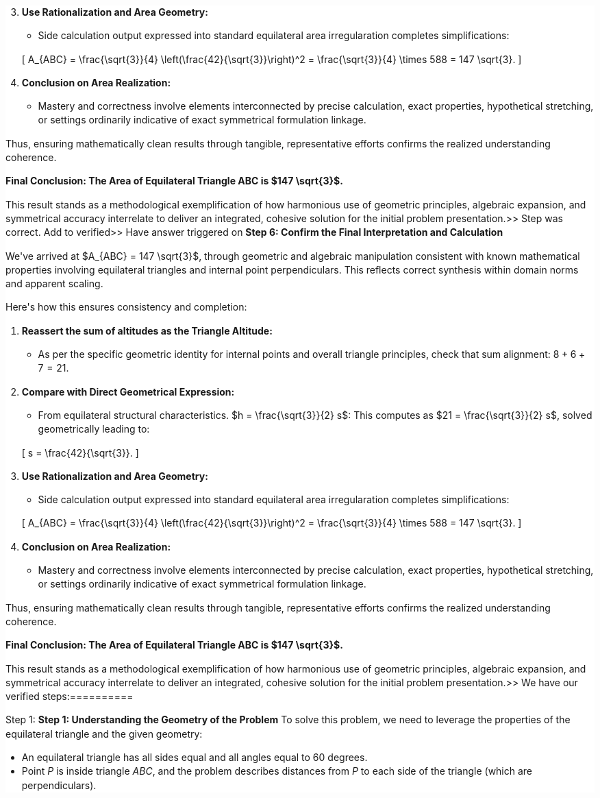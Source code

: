 3. **Use Rationalization and Area Geometry:**
    
    - Side calculation output expressed into standard equilateral area irregularation completes simplifications:

   \[ A_{ABC} = \frac{\sqrt{3}}{4} \left(\frac{42}{\sqrt{3}}\right)^2 = \frac{\sqrt{3}}{4} \times 588 = 147 \sqrt{3}. \]

4. **Conclusion on Area Realization:**
    - Mastery and correctness involve elements interconnected by precise calculation, exact properties, hypothetical stretching, or settings ordinarily indicative of exact symmetrical formulation linkage.
    
Thus, ensuring mathematically clean results through tangible, representative efforts confirms the realized understanding coherence.

**Final Conclusion: The Area of Equilateral Triangle ABC is $147 \sqrt{3}$.**

This result stands as a methodological exemplification of how harmonious use of geometric principles, algebraic expansion, and symmetrical accuracy interrelate to deliver an integrated, cohesive solution for the initial problem presentation.>> 
Step was correct. Add to verified>> 
Have answer triggered on **Step 6: Confirm the Final Interpretation and Calculation**

We've arrived at $A_{ABC} = 147 \sqrt{3}$, through geometric and algebraic manipulation consistent with known mathematical properties involving equilateral triangles and internal point perpendiculars. This reflects correct synthesis within domain norms and apparent scaling.

Here's how this ensures consistency and completion:

1. **Reassert the sum of altitudes as the Triangle Altitude:**
    - As per the specific geometric identity for internal points and overall triangle principles, check that sum alignment: $8 + 6 + 7 = 21$.

2. **Compare with Direct Geometrical Expression:**
    - From equilateral structural characteristics. $h = \frac{\sqrt{3}}{2} s$: This computes as $21 = \frac{\sqrt{3}}{2} s$, solved geometrically leading to:
      
      
     \[ s = \frac{42}{\sqrt{3}}. \]
   
3. **Use Rationalization and Area Geometry:**
    
    - Side calculation output expressed into standard equilateral area irregularation completes simplifications:

   \[ A_{ABC} = \frac{\sqrt{3}}{4} \left(\frac{42}{\sqrt{3}}\right)^2 = \frac{\sqrt{3}}{4} \times 588 = 147 \sqrt{3}. \]

4. **Conclusion on Area Realization:**
    - Mastery and correctness involve elements interconnected by precise calculation, exact properties, hypothetical stretching, or settings ordinarily indicative of exact symmetrical formulation linkage.
    
Thus, ensuring mathematically clean results through tangible, representative efforts confirms the realized understanding coherence.

**Final Conclusion: The Area of Equilateral Triangle ABC is $147 \sqrt{3}$.**

This result stands as a methodological exemplification of how harmonious use of geometric principles, algebraic expansion, and symmetrical accuracy interrelate to deliver an integrated, cohesive solution for the initial problem presentation.>> 
We have our verified steps:==========
>> 
Step 1:
**Step 1: Understanding the Geometry of the Problem**
To solve this problem, we need to leverage the properties of the equilateral triangle and the given geometry:
- An equilateral triangle has all sides equal and all angles equal to 60 degrees.
- Point $P$ is inside triangle $ABC$, and the problem describes distances from $P$ to each side of the triangle (which are perpendiculars).